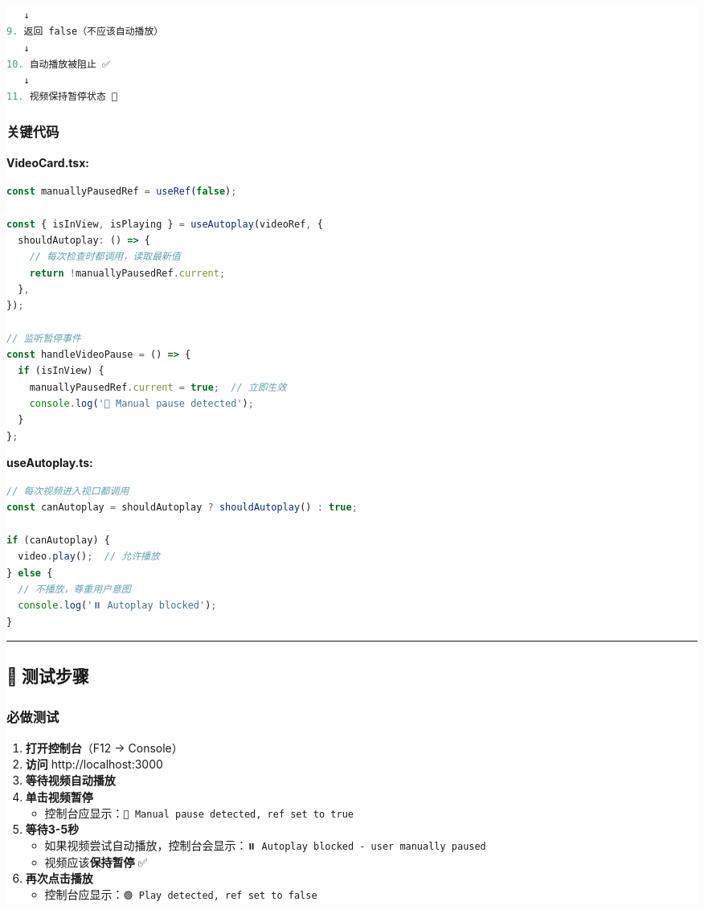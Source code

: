 ```typescript
   ↓
9. 返回 false（不应该自动播放）
   ↓
10. 自动播放被阻止 ✅
   ↓
11. 视频保持暂停状态 🎉
```

### 关键代码

**VideoCard.tsx:**
```typescript
const manuallyPausedRef = useRef(false);

const { isInView, isPlaying } = useAutoplay(videoRef, {
  shouldAutoplay: () => {
    // 每次检查时都调用，读取最新值
    return !manuallyPausedRef.current;
  },
});

// 监听暂停事件
const handleVideoPause = () => {
  if (isInView) {
    manuallyPausedRef.current = true;  // 立即生效
    console.log('🔴 Manual pause detected');
  }
};
```

**useAutoplay.ts:**
```typescript
// 每次视频进入视口都调用
const canAutoplay = shouldAutoplay ? shouldAutoplay() : true;

if (canAutoplay) {
  video.play();  // 允许播放
} else {
  // 不播放，尊重用户意图
  console.log('⏸️ Autoplay blocked');
}
```

---

## 🧪 测试步骤

### 必做测试

1. **打开控制台**（F12 → Console）
2. **访问** http://localhost:3000
3. **等待视频自动播放**
4. **单击视频暂停**
   - 控制台应显示：`🔴 Manual pause detected, ref set to true`
5. **等待3-5秒**
   - 如果视频尝试自动播放，控制台会显示：`⏸️ Autoplay blocked - user manually paused`
   - 视频应该**保持暂停** ✅
6. **再次点击播放**
   - 控制台应显示：`🟢 Play detected, ref set to false`
